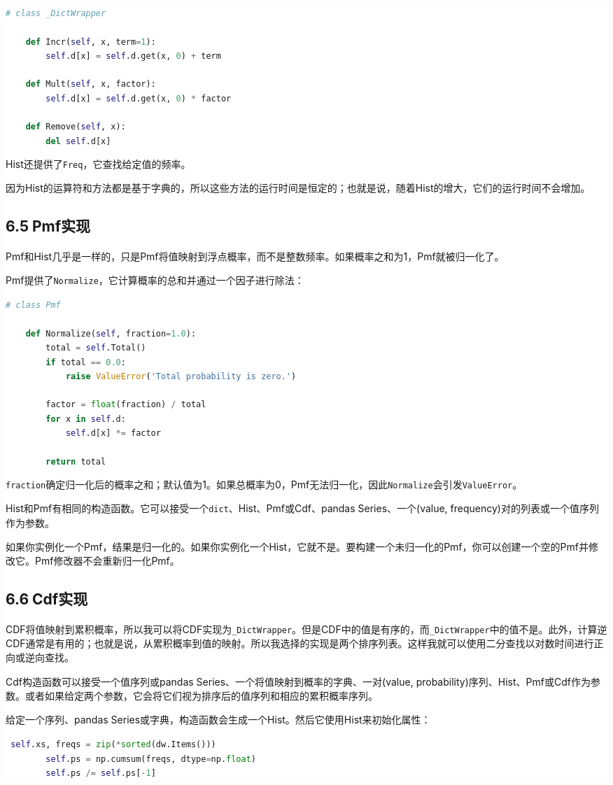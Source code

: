 ```py
# class _DictWrapper

    def Incr(self, x, term=1):
        self.d[x] = self.d.get(x, 0) + term

    def Mult(self, x, factor):
        self.d[x] = self.d.get(x, 0) * factor

    def Remove(self, x):
        del self.d[x] 
```

Hist还提供了`Freq`，它查找给定值的频率。

因为Hist的运算符和方法都是基于字典的，所以这些方法的运行时间是恒定的；也就是说，随着Hist的增大，它们的运行时间不会增加。

## 6.5 Pmf实现

Pmf和Hist几乎是一样的，只是Pmf将值映射到浮点概率，而不是整数频率。如果概率之和为1，Pmf就被归一化了。

Pmf提供了`Normalize`，它计算概率的总和并通过一个因子进行除法：

```py
# class Pmf

    def Normalize(self, fraction=1.0):
        total = self.Total()
        if total == 0.0:
            raise ValueError('Total probability is zero.')

        factor = float(fraction) / total
        for x in self.d:
            self.d[x] *= factor

        return total 
```

`fraction`确定归一化后的概率之和；默认值为1。如果总概率为0，Pmf无法归一化，因此`Normalize`会引发`ValueError`。

Hist和Pmf有相同的构造函数。它可以接受一个`dict`、Hist、Pmf或Cdf、pandas Series、一个(value, frequency)对的列表或一个值序列作为参数。

如果你实例化一个Pmf，结果是归一化的。如果你实例化一个Hist，它就不是。要构建一个未归一化的Pmf，你可以创建一个空的Pmf并修改它。Pmf修改器不会重新归一化Pmf。

## 6.6 Cdf实现

CDF将值映射到累积概率，所以我可以将CDF实现为`_DictWrapper`。但是CDF中的值是有序的，而`_DictWrapper`中的值不是。此外，计算逆CDF通常是有用的；也就是说，从累积概率到值的映射。所以我选择的实现是两个排序列表。这样我就可以使用二分查找以对数时间进行正向或逆向查找。

Cdf构造函数可以接受一个值序列或pandas Series、一个将值映射到概率的字典、一对(value, probability)序列、Hist、Pmf或Cdf作为参数。或者如果给定两个参数，它会将它们视为排序后的值序列和相应的累积概率序列。

给定一个序列、pandas Series或字典，构造函数会生成一个Hist。然后它使用Hist来初始化属性：

```py
 self.xs, freqs = zip(*sorted(dw.Items()))
        self.ps = np.cumsum(freqs, dtype=np.float)
        self.ps /= self.ps[-1] 
```
